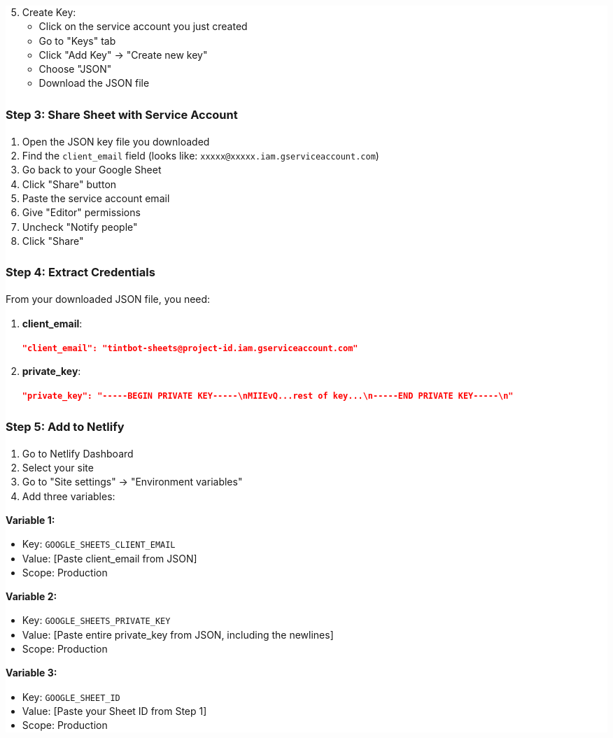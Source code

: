 5. Create Key:
   - Click on the service account you just created
   - Go to "Keys" tab
   - Click "Add Key" → "Create new key"
   - Choose "JSON"
   - Download the JSON file

### Step 3: Share Sheet with Service Account

1. Open the JSON key file you downloaded
2. Find the `client_email` field (looks like: `xxxxx@xxxxx.iam.gserviceaccount.com`)
3. Go back to your Google Sheet
4. Click "Share" button
5. Paste the service account email
6. Give "Editor" permissions
7. Uncheck "Notify people"
8. Click "Share"

### Step 4: Extract Credentials

From your downloaded JSON file, you need:

1. **client_email**:
   ```json
   "client_email": "tintbot-sheets@project-id.iam.gserviceaccount.com"
   ```

2. **private_key**:
   ```json
   "private_key": "-----BEGIN PRIVATE KEY-----\nMIIEvQ...rest of key...\n-----END PRIVATE KEY-----\n"
   ```

### Step 5: Add to Netlify

1. Go to Netlify Dashboard
2. Select your site
3. Go to "Site settings" → "Environment variables"
4. Add three variables:

**Variable 1:**
- Key: `GOOGLE_SHEETS_CLIENT_EMAIL`
- Value: [Paste client_email from JSON]
- Scope: Production

**Variable 2:**
- Key: `GOOGLE_SHEETS_PRIVATE_KEY`
- Value: [Paste entire private_key from JSON, including the newlines]
- Scope: Production

**Variable 3:**
- Key: `GOOGLE_SHEET_ID`
- Value: [Paste your Sheet ID from Step 1]
- Scope: Production
